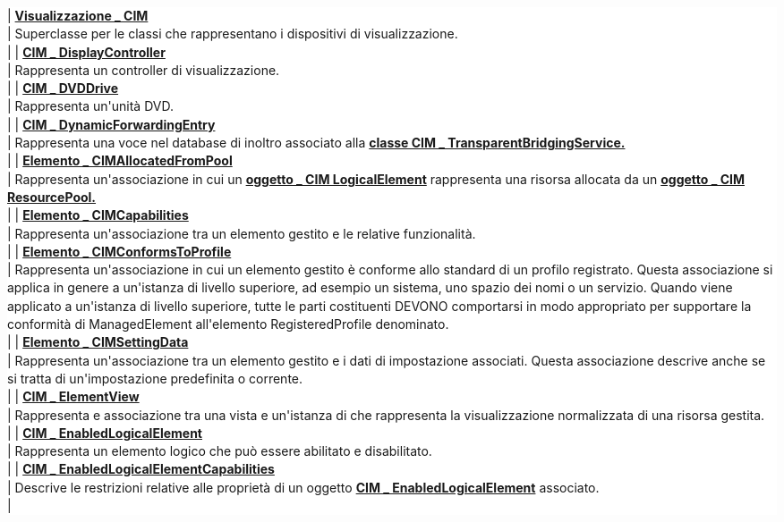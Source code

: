| [**Visualizzazione \_ CIM**](cim-display.md)<br/>                                                             | Superclasse per le classi che rappresentano i dispositivi di visualizzazione.<br/>                                                                                                                                                                                                                                                                                                                                   |
| [**CIM \_ DisplayController**](cim-displaycontroller.md)<br/>                                         | Rappresenta un controller di visualizzazione.<br/>                                                                                                                                                                                                                                                                                                                                                           |
| [**CIM \_ DVDDrive**](cim-dvddrive.md)<br/>                                                           | Rappresenta un'unità DVD.<br/>                                                                                                                                                                                                                                                                                                                                                                    |
| [**CIM \_ DynamicForwardingEntry**](cim-dynamicforwardingentry.md)<br/>                               | Rappresenta una voce nel database di inoltro associato alla [**classe CIM \_ TransparentBridgingService.**](cim-transparentbridgingservice.md)<br/>                                                                                                                                                                                                                                        |
| [**Elemento \_ CIMAllocatedFromPool**](cim-elementallocatedfrompool.md)<br/>                           | Rappresenta un'associazione in cui un [**oggetto \_ CIM LogicalElement**](cim-logicalelement.md) rappresenta una risorsa allocata da un [**oggetto \_ CIM ResourcePool.**](cim-resourcepool.md)<br/>                                                                                                                                                                                                 |
| [**Elemento \_ CIMCapabilities**](cim-elementcapabilities.md)<br/>                                     | Rappresenta un'associazione tra un elemento gestito e le relative funzionalità.<br/>                                                                                                                                                                                                                                                                                                                  |
| [**Elemento \_ CIMConformsToProfile**](cim-elementconformstoprofile.md)<br/>                           | Rappresenta un'associazione in cui un elemento gestito è conforme allo standard di un profilo registrato. Questa associazione si applica in genere a un'istanza di livello superiore, ad esempio un sistema, uno spazio dei nomi o un servizio. Quando viene applicato a un'istanza di livello superiore, tutte le parti costituenti DEVONO comportarsi in modo appropriato per supportare la conformità di ManagedElement all'elemento RegisteredProfile denominato.<br/>       |
| [**Elemento \_ CIMSettingData**](cim-elementsettingdata.md)<br/>                                       | Rappresenta un'associazione tra un elemento gestito e i dati di impostazione associati. Questa associazione descrive anche se si tratta di un'impostazione predefinita o corrente.<br/>                                                                                                                                                                                                                         |
| [**CIM \_ ElementView**](cim-elementview.md)<br/>                                                     | Rappresenta e associazione tra una vista e un'istanza di che rappresenta la visualizzazione normalizzata di una risorsa gestita.<br/>                                                                                                                                                                                                                                                                      |
| [**CIM \_ EnabledLogicalElement**](cim-enabledlogicalelement.md)<br/>                                 | Rappresenta un elemento logico che può essere abilitato e disabilitato.<br/>                                                                                                                                                                                                                                                                                                                             |
| [**CIM \_ EnabledLogicalElementCapabilities**](cim-enabledlogicalelementcapabilities.md)<br/>         | Descrive le restrizioni relative alle proprietà di un oggetto [**CIM \_ EnabledLogicalElement**](cim-enabledlogicalelement.md) associato.<br/>                                                                                                                                                                                                                                                      |
